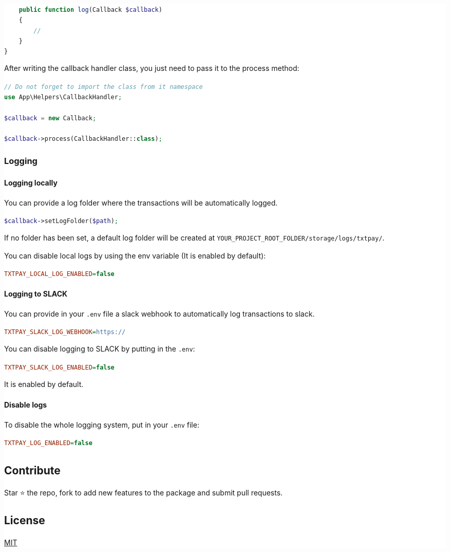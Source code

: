 ```php
    public function log(Callback $callback)
    {
        //
    }
}
```

After writing the callback handler class, you just need to pass it to the process method:

```php
// Do not forget to import the class from it namespace
use App\Helpers\CallbackHandler;

$callback = new Callback;

$callback->process(CallbackHandler::class);
```

### Logging

#### Logging locally

You can provide a log folder where the transactions will be automatically logged.

```php
$callback->setLogFolder($path);
```

If no folder has been set, a default log folder will be created at `YOUR_PROJECT_ROOT_FOLDER/storage/logs/txtpay/`.

You can disable local logs by using the env variable (It is enabled by default):

```ini
TXTPAY_LOCAL_LOG_ENABLED=false
```

#### Logging to SLACK

You can provide in your `.env` file a slack webhook to automatically log transactions to slack.

```ini
TXTPAY_SLACK_LOG_WEBHOOK=https://
```

You can disable logging to SLACK by putting in the `.env`:

```ini
TXTPAY_SLACK_LOG_ENABLED=false
```

It is enabled by default.

#### Disable logs

To disable the whole logging system, put in your `.env` file:

```ini
TXTPAY_LOG_ENABLED=false
```

## Contribute

Star :star: the repo, fork to add new features to the package and submit pull requests.

## License

[MIT](LICENSE)
